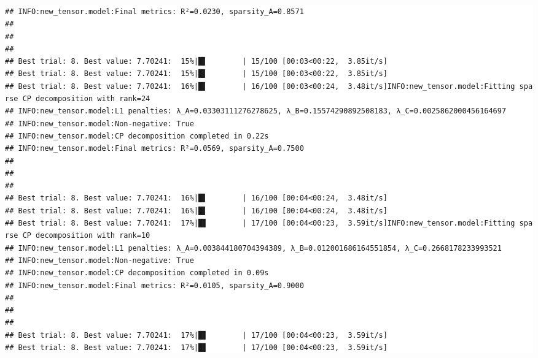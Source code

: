     ## INFO:new_tensor.model:Final metrics: R²=0.0230, sparsity_A=0.8571
    ## 
    ##                                                                                     
    ## 
    ## Best trial: 8. Best value: 7.70241:  15%|█▌        | 15/100 [00:03<00:22,  3.85it/s]
    ## Best trial: 8. Best value: 7.70241:  15%|█▌        | 15/100 [00:03<00:22,  3.85it/s]
    ## Best trial: 8. Best value: 7.70241:  16%|█▌        | 16/100 [00:03<00:24,  3.48it/s]INFO:new_tensor.model:Fitting sparse CP decomposition with rank=24
    ## INFO:new_tensor.model:L1 penalties: λ_A=0.03303111276278625, λ_B=0.15574290892508183, λ_C=0.0025862000456164697
    ## INFO:new_tensor.model:Non-negative: True
    ## INFO:new_tensor.model:CP decomposition completed in 0.22s
    ## INFO:new_tensor.model:Final metrics: R²=0.0569, sparsity_A=0.7500
    ## 
    ##                                                                                     
    ## 
    ## Best trial: 8. Best value: 7.70241:  16%|█▌        | 16/100 [00:04<00:24,  3.48it/s]
    ## Best trial: 8. Best value: 7.70241:  16%|█▌        | 16/100 [00:04<00:24,  3.48it/s]
    ## Best trial: 8. Best value: 7.70241:  17%|█▋        | 17/100 [00:04<00:23,  3.59it/s]INFO:new_tensor.model:Fitting sparse CP decomposition with rank=10
    ## INFO:new_tensor.model:L1 penalties: λ_A=0.003844180704394389, λ_B=0.012001686164551854, λ_C=0.2668178233993521
    ## INFO:new_tensor.model:Non-negative: True
    ## INFO:new_tensor.model:CP decomposition completed in 0.09s
    ## INFO:new_tensor.model:Final metrics: R²=0.0105, sparsity_A=0.9000
    ## 
    ##                                                                                     
    ## 
    ## Best trial: 8. Best value: 7.70241:  17%|█▋        | 17/100 [00:04<00:23,  3.59it/s]
    ## Best trial: 8. Best value: 7.70241:  17%|█▋        | 17/100 [00:04<00:23,  3.59it/s]